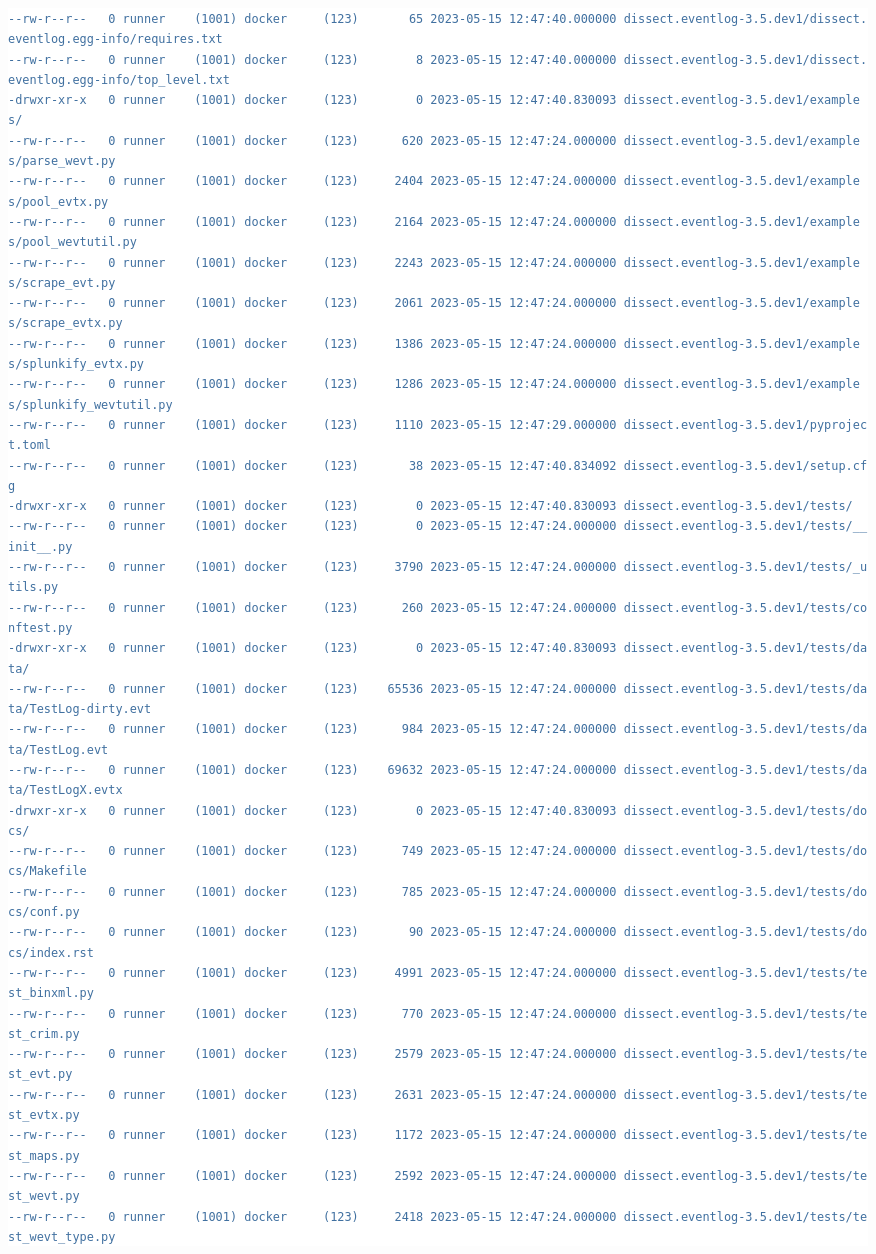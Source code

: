 ```diff
--rw-r--r--   0 runner    (1001) docker     (123)       65 2023-05-15 12:47:40.000000 dissect.eventlog-3.5.dev1/dissect.eventlog.egg-info/requires.txt
--rw-r--r--   0 runner    (1001) docker     (123)        8 2023-05-15 12:47:40.000000 dissect.eventlog-3.5.dev1/dissect.eventlog.egg-info/top_level.txt
-drwxr-xr-x   0 runner    (1001) docker     (123)        0 2023-05-15 12:47:40.830093 dissect.eventlog-3.5.dev1/examples/
--rw-r--r--   0 runner    (1001) docker     (123)      620 2023-05-15 12:47:24.000000 dissect.eventlog-3.5.dev1/examples/parse_wevt.py
--rw-r--r--   0 runner    (1001) docker     (123)     2404 2023-05-15 12:47:24.000000 dissect.eventlog-3.5.dev1/examples/pool_evtx.py
--rw-r--r--   0 runner    (1001) docker     (123)     2164 2023-05-15 12:47:24.000000 dissect.eventlog-3.5.dev1/examples/pool_wevtutil.py
--rw-r--r--   0 runner    (1001) docker     (123)     2243 2023-05-15 12:47:24.000000 dissect.eventlog-3.5.dev1/examples/scrape_evt.py
--rw-r--r--   0 runner    (1001) docker     (123)     2061 2023-05-15 12:47:24.000000 dissect.eventlog-3.5.dev1/examples/scrape_evtx.py
--rw-r--r--   0 runner    (1001) docker     (123)     1386 2023-05-15 12:47:24.000000 dissect.eventlog-3.5.dev1/examples/splunkify_evtx.py
--rw-r--r--   0 runner    (1001) docker     (123)     1286 2023-05-15 12:47:24.000000 dissect.eventlog-3.5.dev1/examples/splunkify_wevtutil.py
--rw-r--r--   0 runner    (1001) docker     (123)     1110 2023-05-15 12:47:29.000000 dissect.eventlog-3.5.dev1/pyproject.toml
--rw-r--r--   0 runner    (1001) docker     (123)       38 2023-05-15 12:47:40.834092 dissect.eventlog-3.5.dev1/setup.cfg
-drwxr-xr-x   0 runner    (1001) docker     (123)        0 2023-05-15 12:47:40.830093 dissect.eventlog-3.5.dev1/tests/
--rw-r--r--   0 runner    (1001) docker     (123)        0 2023-05-15 12:47:24.000000 dissect.eventlog-3.5.dev1/tests/__init__.py
--rw-r--r--   0 runner    (1001) docker     (123)     3790 2023-05-15 12:47:24.000000 dissect.eventlog-3.5.dev1/tests/_utils.py
--rw-r--r--   0 runner    (1001) docker     (123)      260 2023-05-15 12:47:24.000000 dissect.eventlog-3.5.dev1/tests/conftest.py
-drwxr-xr-x   0 runner    (1001) docker     (123)        0 2023-05-15 12:47:40.830093 dissect.eventlog-3.5.dev1/tests/data/
--rw-r--r--   0 runner    (1001) docker     (123)    65536 2023-05-15 12:47:24.000000 dissect.eventlog-3.5.dev1/tests/data/TestLog-dirty.evt
--rw-r--r--   0 runner    (1001) docker     (123)      984 2023-05-15 12:47:24.000000 dissect.eventlog-3.5.dev1/tests/data/TestLog.evt
--rw-r--r--   0 runner    (1001) docker     (123)    69632 2023-05-15 12:47:24.000000 dissect.eventlog-3.5.dev1/tests/data/TestLogX.evtx
-drwxr-xr-x   0 runner    (1001) docker     (123)        0 2023-05-15 12:47:40.830093 dissect.eventlog-3.5.dev1/tests/docs/
--rw-r--r--   0 runner    (1001) docker     (123)      749 2023-05-15 12:47:24.000000 dissect.eventlog-3.5.dev1/tests/docs/Makefile
--rw-r--r--   0 runner    (1001) docker     (123)      785 2023-05-15 12:47:24.000000 dissect.eventlog-3.5.dev1/tests/docs/conf.py
--rw-r--r--   0 runner    (1001) docker     (123)       90 2023-05-15 12:47:24.000000 dissect.eventlog-3.5.dev1/tests/docs/index.rst
--rw-r--r--   0 runner    (1001) docker     (123)     4991 2023-05-15 12:47:24.000000 dissect.eventlog-3.5.dev1/tests/test_binxml.py
--rw-r--r--   0 runner    (1001) docker     (123)      770 2023-05-15 12:47:24.000000 dissect.eventlog-3.5.dev1/tests/test_crim.py
--rw-r--r--   0 runner    (1001) docker     (123)     2579 2023-05-15 12:47:24.000000 dissect.eventlog-3.5.dev1/tests/test_evt.py
--rw-r--r--   0 runner    (1001) docker     (123)     2631 2023-05-15 12:47:24.000000 dissect.eventlog-3.5.dev1/tests/test_evtx.py
--rw-r--r--   0 runner    (1001) docker     (123)     1172 2023-05-15 12:47:24.000000 dissect.eventlog-3.5.dev1/tests/test_maps.py
--rw-r--r--   0 runner    (1001) docker     (123)     2592 2023-05-15 12:47:24.000000 dissect.eventlog-3.5.dev1/tests/test_wevt.py
--rw-r--r--   0 runner    (1001) docker     (123)     2418 2023-05-15 12:47:24.000000 dissect.eventlog-3.5.dev1/tests/test_wevt_type.py
```